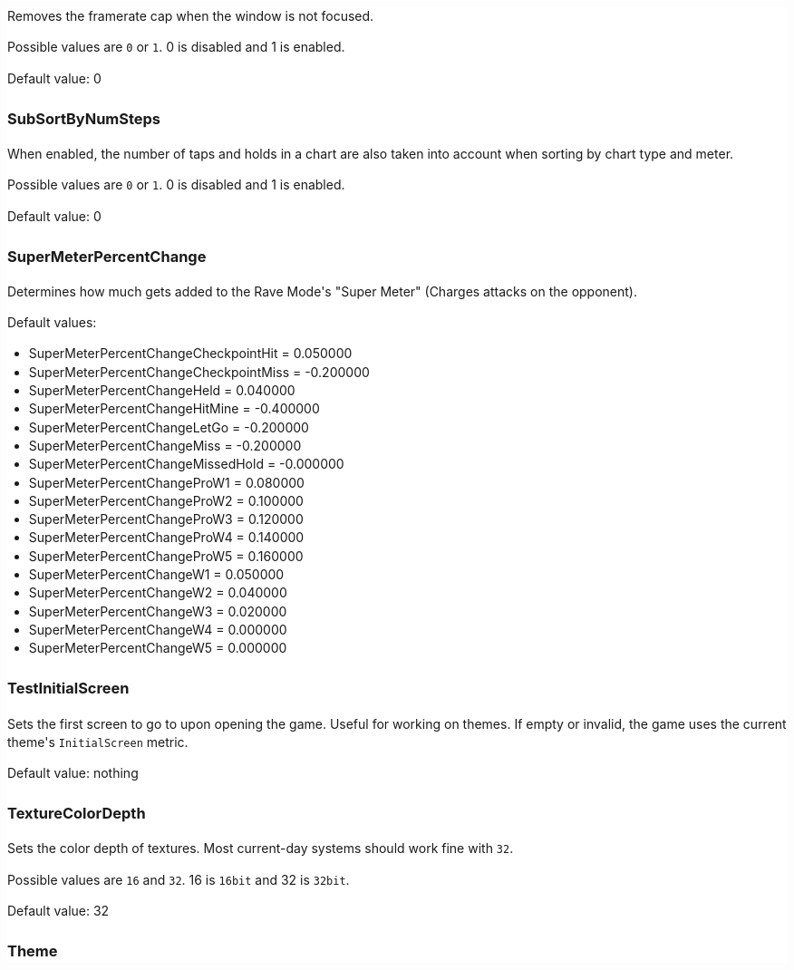 Removes the framerate cap when the window is not focused.

Possible values are ``0`` or ``1``. 0 is disabled and 1 is enabled.

Default value: 0

### SubSortByNumSteps

When enabled, the number of taps and holds in a chart are also taken into account when sorting by chart type and meter.

Possible values are ``0`` or ``1``. 0 is disabled and 1 is enabled.

Default value: 0

### SuperMeterPercentChange

Determines how much gets added to the Rave Mode's "Super Meter" (Charges attacks on the opponent).

Default values:

- SuperMeterPercentChangeCheckpointHit  =  0.050000
- SuperMeterPercentChangeCheckpointMiss = -0.200000
- SuperMeterPercentChangeHeld           =  0.040000
- SuperMeterPercentChangeHitMine        = -0.400000
- SuperMeterPercentChangeLetGo          = -0.200000
- SuperMeterPercentChangeMiss           = -0.200000
- SuperMeterPercentChangeMissedHold     = -0.000000
- SuperMeterPercentChangeProW1          =  0.080000
- SuperMeterPercentChangeProW2          =  0.100000
- SuperMeterPercentChangeProW3          =  0.120000
- SuperMeterPercentChangeProW4          =  0.140000
- SuperMeterPercentChangeProW5          =  0.160000
- SuperMeterPercentChangeW1             =  0.050000
- SuperMeterPercentChangeW2             =  0.040000
- SuperMeterPercentChangeW3             =  0.020000
- SuperMeterPercentChangeW4             =  0.000000
- SuperMeterPercentChangeW5             =  0.000000

### TestInitialScreen

Sets the first screen to go to upon opening the game. Useful for working on themes. If empty or invalid, the game uses the current theme's ``InitialScreen`` metric.

Default value: nothing

### TextureColorDepth

Sets the color depth of textures. Most current-day systems should work fine with ``32``.

Possible values are ``16`` and ``32``. 16 is ``16bit`` and 32 is ``32bit``.

Default value: 32

### Theme
